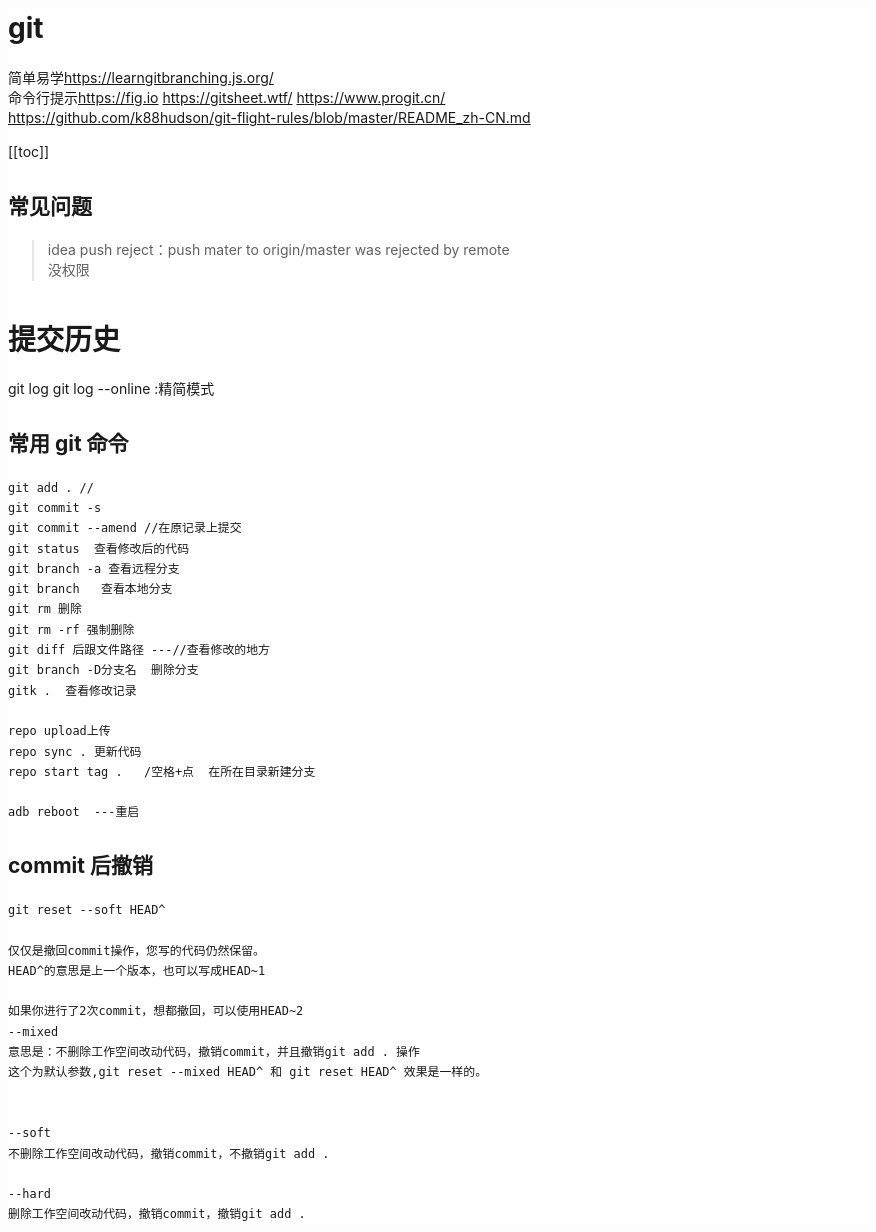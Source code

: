 # git

简单易学<https://learngitbranching.js.org/>  
命令行提示<https://fig.io>
<https://gitsheet.wtf/>
<https://www.progit.cn/>  
<https://github.com/k88hudson/git-flight-rules/blob/master/README_zh-CN.md>

[[toc]]

## 常见问题

> idea push reject：push mater to origin/master was rejected by remote  
>  没权限

# 提交历史

git log
git log --online :精简模式

## 常用 git 命令

```
git add . //
git commit -s
git commit --amend //在原记录上提交
git status  查看修改后的代码
git branch -a 查看远程分支
git branch   查看本地分支
git rm 删除
git rm -rf 强制删除
git diff 后跟文件路径 ---//查看修改的地方
git branch -D分支名  删除分支
gitk .  查看修改记录

repo upload上传
repo sync . 更新代码
repo start tag .   /空格+点  在所在目录新建分支

adb reboot  ---重启

```

## commit 后撤销

```
git reset --soft HEAD^

仅仅是撤回commit操作，您写的代码仍然保留。
HEAD^的意思是上一个版本，也可以写成HEAD~1

如果你进行了2次commit，想都撤回，可以使用HEAD~2
--mixed 
意思是：不删除工作空间改动代码，撤销commit，并且撤销git add . 操作
这个为默认参数,git reset --mixed HEAD^ 和 git reset HEAD^ 效果是一样的。


--soft  
不删除工作空间改动代码，撤销commit，不撤销git add . 

--hard
删除工作空间改动代码，撤销commit，撤销git add . 
```